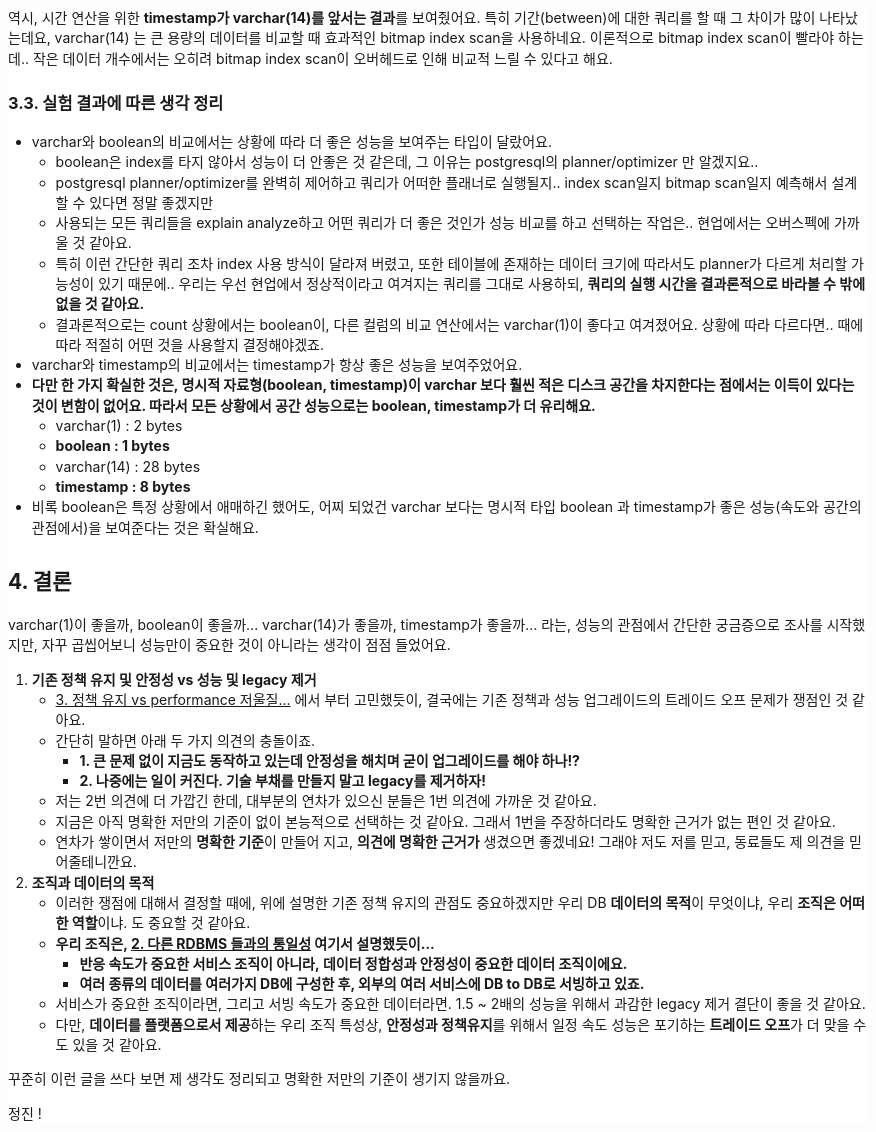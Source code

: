 역시, 시간 연산을 위한 **timestamp가 varchar(14)를 앞서는 결과**를 보여줬어요. 특히 기간(between)에 대한 쿼리를 할 때 그 차이가 많이 나타났는데요, varchar(14) 는 큰 용량의 데이터를 비교할 때 효과적인  bitmap index scan을 사용하네요. 이론적으로 bitmap index scan이 빨라야 하는데.. 작은 데이터 개수에서는 오히려 bitmap index scan이 오버헤드로 인해 비교적 느릴 수 있다고 해요.

### 3.3. 실험 결과에 따른 생각 정리

- varchar와 boolean의 비교에서는 상황에 따라 더 좋은 성능을 보여주는 타입이 달랐어요.
	- boolean은 index를 타지 않아서 성능이 더 안좋은 것 같은데, 그 이유는 postgresql의 planner/optimizer 만 알겠지요..
	- postgresql planner/optimizer를 완벽히 제어하고 쿼리가 어떠한 플래너로 실행될지.. index scan일지 bitmap scan일지 예측해서 설계할 수 있다면 정말 좋겠지만
	- 사용되는 모든 쿼리들을 explain analyze하고 어떤 쿼리가 더 좋은 것인가 성능 비교를 하고 선택하는 작업은.. 현업에서는 오버스펙에 가까울 것 같아요.
	- 특히 이런 간단한 쿼리 조차 index 사용 방식이 달라져 버렸고, 또한 테이블에 존재하는 데이터 크기에 따라서도 planner가 다르게 처리할 가능성이 있기 때문에.. 우리는 우선 현업에서 정상적이라고 여겨지는 쿼리를 그대로 사용하되, **쿼리의 실행 시간을 결과론적으로 바라볼 수 밖에 없을 것 같아요.**
	- 결과론적으로는 count 상황에서는 boolean이, 다른 컬럼의 비교 연산에서는 varchar(1)이 좋다고 여겨졌어요. 상황에 따라 다르다면.. 때에 따라 적절히 어떤 것을 사용할지 결정해야겠죠.
- varchar와 timestamp의 비교에서는 timestamp가 항상 좋은 성능을 보여주었어요.
- **다만 한 가지 확실한 것은, 명시적 자료형(boolean, timestamp)이 varchar 보다 훨씬 적은 디스크 공간을 차지한다는 점에서는 이득이 있다는 것이 변함이 없어요. 따라서 모든 상황에서 공간 성능으로는 boolean, timestamp가 더 유리해요.**
	- varchar(1) : 2 bytes
	- **boolean : 1 bytes**
	- varchar(14) : 28 bytes
	- **timestamp : 8 bytes**
- 비록 boolean은 특정 상황에서 애매하긴 했어도, 어찌 되었건 varchar 보다는 명시적 타입 boolean 과 timestamp가 좋은 성능(속도와 공간의 관점에서)을 보여준다는 것은 확실해요.

## 4. 결론

varchar(1)이 좋을까, boolean이 좋을까... varchar(14)가 좋을까, timestamp가 좋을까... 라는, 성능의 관점에서 간단한 궁금증으로 조사를 시작했지만, 자꾸 곱씹어보니 성능만이 중요한 것이 아니라는 생각이 점점 들었어요.

1. **기존 정책 유지 및 안정성 vs 성능 및 legacy 제거**
	- [3. 정책 유지 vs performance 저울질...](#3-정책-유지-vs-performance-저울질) 에서 부터 고민했듯이, 결국에는 기존 정책과 성능 업그레이드의 트레이드 오프 문제가 쟁점인 것 같아요.
	- 간단히 말하면 아래 두 가지 의견의 충돌이죠.
		- **1. 큰 문제 없이 지금도 동작하고 있는데 안정성을 해치며 굳이 업그레이드를 해야 하나!?**
		- **2. 나중에는 일이 커진다. 기술 부채를 만들지 말고 legacy를 제거하자!**
	- 저는 2번 의견에 더 가깝긴 한데, 대부분의 연차가 있으신 분들은 1번 의견에 가까운 것 같아요.
	- 지금은 아직 명확한 저만의 기준이 없이 본능적으로 선택하는 것 같아요. 그래서 1번을 주장하더라도 명확한 근거가 없는 편인 것 같아요.
	- 연차가 쌓이면서 저만의 **명확한 기준**이 만들어 지고, **의견에 명확한 근거가** 생겼으면 좋겠네요! 그래야 저도 저를 믿고, 동료들도 제 의견을 믿어줄테니깐요.
2. **조직과 데이터의 목적**
	- 이러한 쟁점에 대해서 결정할 때에, 위에 설명한 기존 정책 유지의 관점도 중요하겠지만
	  우리 DB **데이터의 목적**이 무엇이냐, 우리 **조직은 어떠한 역할**이냐. 도 중요할 것 같아요.
    - **우리 조직은, [2. 다른 RDBMS 들과의 통일성](#2-다른-rdbms-들과의-통일성) 여기서 설명했듯이...**
	    - **반응 속도가 중요한 서비스 조직이 아니라, 데이터 정합성과 안정성이 중요한 데이터 조직이에요.**
	    - **여러 종류의 데이터를 여러가지 DB에 구성한 후, 외부의 여러 서비스에  DB to DB로 서빙하고 있죠.**
    - 서비스가 중요한 조직이라면, 그리고 서빙 속도가 중요한 데이터라면. 1.5 ~ 2배의 성능을 위해서 과감한 legacy 제거 결단이 좋을 것 같아요.
    - 다만, **데이터를 플랫폼으로서 제공**하는 우리 조직 특성상, **안정성과 정책유지**를 위해서 일정 속도 성능은 포기하는 **트레이드 오프**가 더 맞을 수도 있을 것 같아요.

꾸준히 이런 글을 쓰다 보면 제 생각도 정리되고 명확한 저만의 기준이 생기지 않을까요.

정진 !